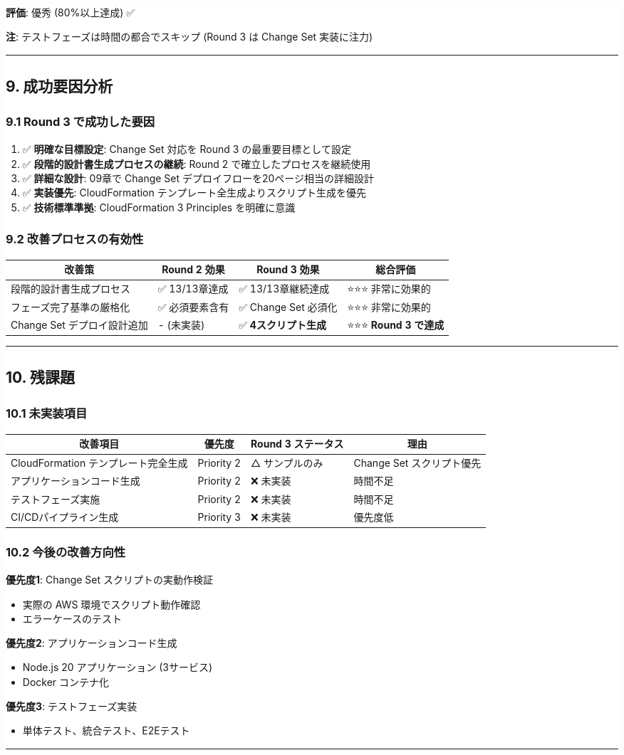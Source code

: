 **評価**: 優秀 (80%以上達成) ✅

**注**: テストフェーズは時間の都合でスキップ (Round 3 は Change Set 実装に注力)

---

## 9. 成功要因分析

### 9.1 Round 3 で成功した要因

1. ✅ **明確な目標設定**: Change Set 対応を Round 3 の最重要目標として設定
2. ✅ **段階的設計書生成プロセスの継続**: Round 2 で確立したプロセスを継続使用
3. ✅ **詳細な設計**: 09章で Change Set デプロイフローを20ページ相当の詳細設計
4. ✅ **実装優先**: CloudFormation テンプレート全生成よりスクリプト生成を優先
5. ✅ **技術標準準拠**: CloudFormation 3 Principles を明確に意識

### 9.2 改善プロセスの有効性

| 改善策 | Round 2 効果 | Round 3 効果 | 総合評価 |
|--------|------------|------------|---------|
| 段階的設計書生成プロセス | ✅ 13/13章達成 | ✅ 13/13章継続達成 | ⭐⭐⭐ 非常に効果的 |
| フェーズ完了基準の厳格化 | ✅ 必須要素含有 | ✅ Change Set 必須化 | ⭐⭐⭐ 非常に効果的 |
| Change Set デプロイ設計追加 | - (未実装) | ✅ **4スクリプト生成** | ⭐⭐⭐ **Round 3 で達成** |

---

## 10. 残課題

### 10.1 未実装項目

| 改善項目 | 優先度 | Round 3 ステータス | 理由 |
|---------|--------|------------------|------|
| CloudFormation テンプレート完全生成 | Priority 2 | △ サンプルのみ | Change Set スクリプト優先 |
| アプリケーションコード生成 | Priority 2 | ❌ 未実装 | 時間不足 |
| テストフェーズ実施 | Priority 2 | ❌ 未実装 | 時間不足 |
| CI/CDパイプライン生成 | Priority 3 | ❌ 未実装 | 優先度低 |

### 10.2 今後の改善方向性

**優先度1**: Change Set スクリプトの実動作検証
- 実際の AWS 環境でスクリプト動作確認
- エラーケースのテスト

**優先度2**: アプリケーションコード生成
- Node.js 20 アプリケーション (3サービス)
- Docker コンテナ化

**優先度3**: テストフェーズ実装
- 単体テスト、統合テスト、E2Eテスト

---